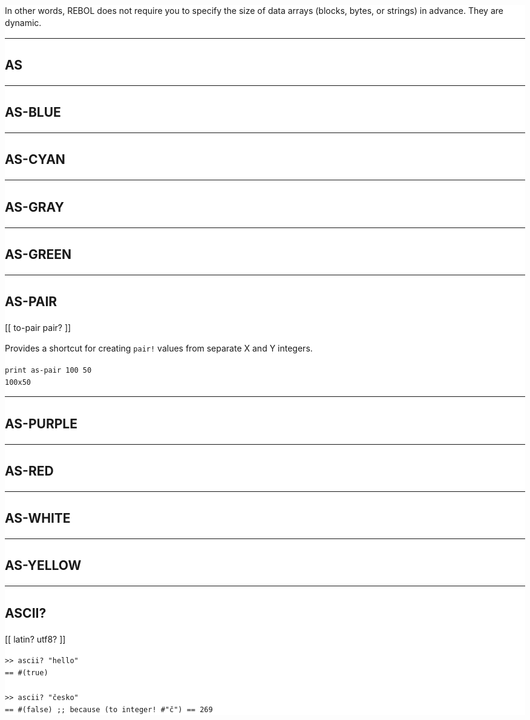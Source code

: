 In other words, REBOL does not require you to specify the size of data arrays (blocks, bytes, or strings) in advance. They are dynamic.

------------------------------------------------------------------
## AS
------------------------------------------------------------------
## AS-BLUE
------------------------------------------------------------------
## AS-CYAN
------------------------------------------------------------------
## AS-GRAY
------------------------------------------------------------------
## AS-GREEN
------------------------------------------------------------------
## AS-PAIR
[[ to-pair pair? ]]

Provides a shortcut for creating `pair!` values from separate X and
Y integers.


```rebol
print as-pair 100 50
100x50
```

------------------------------------------------------------------
## AS-PURPLE
------------------------------------------------------------------
## AS-RED
------------------------------------------------------------------
## AS-WHITE
------------------------------------------------------------------
## AS-YELLOW
------------------------------------------------------------------
## ASCII?
[[ latin? utf8? ]]

```rebol
>> ascii? "hello"
== #(true)

>> ascii? "česko"
== #(false) ;; because (to integer! #"č") == 269
```
